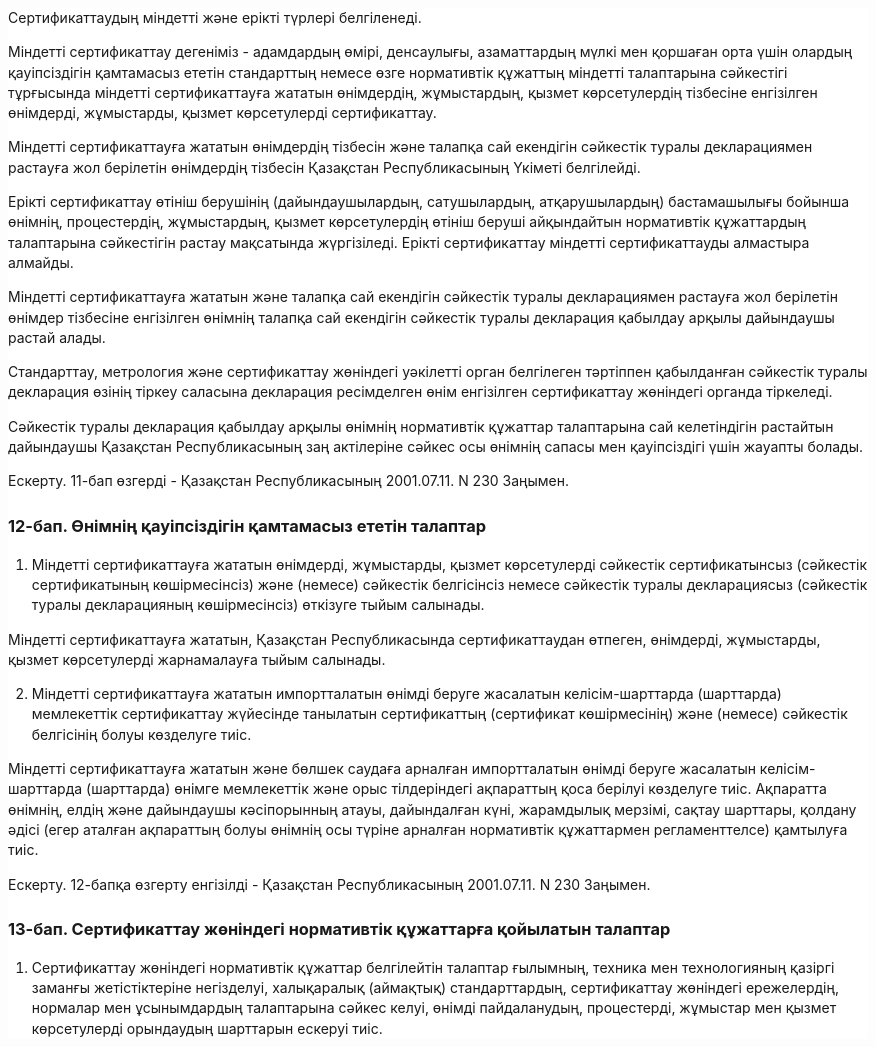 Сертификаттаудың міндетті және ерікті түрлері белгіленеді.

Міндетті сертификаттау дегеніміз - адамдардың өмірі, денсаулығы, азаматтардың мүлкі мен қоршаған орта үшін олардың қауіпсіздігін қамтамасыз ететін стандарттың немесе өзге нормативтік құжаттың міндетті талаптарына сәйкестігі тұрғысында міндетті сертификаттауға жататын өнімдердің, жұмыстардың, қызмет көрсетулердің тізбесіне енгізілген өнімдерді, жұмыстарды, қызмет көрсетулерді сертификаттау.

Міндетті сертификаттауға жататын өнімдердің тізбесін және талапқа сай екендігін сәйкестік туралы декларациямен растауға жол берілетін өнімдердің тізбесін Қазақстан Республикасының Үкіметі белгілейді.

Ерікті сертификаттау өтініш берушінің (дайындаушылардың, сатушылардың, атқарушылардың) бастамашылығы бойынша өнімнің, процестердің, жұмыстардың, қызмет көрсетулердің өтініш беруші айқындайтын нормативтік құжаттардың талаптарына сәйкестігін растау мақсатында жүргізіледі. Ерікті сертификаттау міндетті сертификаттауды алмастыра алмайды.

Міндетті сертификаттауға жататын және талапқа сай екендігін сәйкестік туралы декларациямен растауға жол берілетін өнімдер тізбесіне енгізілген өнімнің талапқа сай екендігін сәйкестік туралы декларация қабылдау арқылы дайындаушы растай алады.

Стандарттау, метрология және сертификаттау жөніндегі уәкілетті орган белгілеген тәртіппен қабылданған сәйкестік туралы декларация өзінің тіркеу саласына декларация ресімделген өнім енгізілген сертификаттау жөніндегі органда тіркеледі.

Сәйкестік туралы декларация қабылдау арқылы өнімнің нормативтік құжаттар талаптарына сай келетіндігін растайтын дайындаушы Қазақстан Республикасының заң актілеріне сәйкес осы өнімнің сапасы мен қауіпсіздігі үшін жауапты болады.

Ескерту. 11-бап өзгерді - Қазақстан Республикасының 2001.07.11. N 230 Заңымен.

### 12-бап. Өнімнің қауіпсіздігін қамтамасыз ететін талаптар

1. Міндетті сертификаттауға жататын өнімдерді, жұмыстарды, қызмет көрсетулерді сәйкестік сертификатынсыз (сәйкестік сертификатының көшірмесінсіз) және (немесе) сәйкестік белгісінсіз немесе сәйкестік туралы декларациясыз (сәйкестік туралы декларацияның көшірмесінсіз) өткізуге тыйым салынады.

Міндетті сертификаттауға жататын, Қазақстан Республикасында сертификаттаудан өтпеген, өнімдерді, жұмыстарды, қызмет көрсетулерді жарнамалауға тыйым салынады.

2. Міндетті сертификаттауға жататын импортталатын өнімді беруге жасалатын келісім-шарттарда (шарттарда) мемлекеттік сертификаттау жүйесінде танылатын сертификаттың (сертификат көшірмесінің) және (немесе) сәйкестік белгісінің болуы көзделуге тиіс.

Міндетті сертификаттауға жататын және бөлшек саудаға арналған импортталатын өнімді беруге жасалатын келісім-шарттарда (шарттарда) өнімге мемлекеттік және орыс тілдеріндегі ақпараттың қоса берілуі көзделуге тиіс. Ақпаратта өнімнің, елдің және дайындаушы кәсіпорынның атауы, дайындалған күні, жарамдылық мерзімі, сақтау шарттары, қолдану әдісі (егер аталған ақпараттың болуы өнімнің осы түріне арналған нормативтік құжаттармен регламенттелсе) қамтылуға тиіс.

Ескерту. 12-бапқа өзгерту енгізілді - Қазақстан Республикасының 2001.07.11. N 230 Заңымен.

### 13-бап. Сертификаттау жөніндегі нормативтік құжаттарға қойылатын талаптар

1. Сертификаттау жөніндегі нормативтік құжаттар белгілейтін талаптар ғылымның, техника мен технологияның қазіргі заманғы жетістіктеріне негізделуі, халықаралық (аймақтық) стандарттардың, сертификаттау жөніндегі ережелердің, нормалар мен ұсынымдардың талаптарына сәйкес келуі, өнімді пайдаланудың, процестерді, жұмыстар мен қызмет көрсетулерді орындаудың шарттарын ескеруі тиіс.
